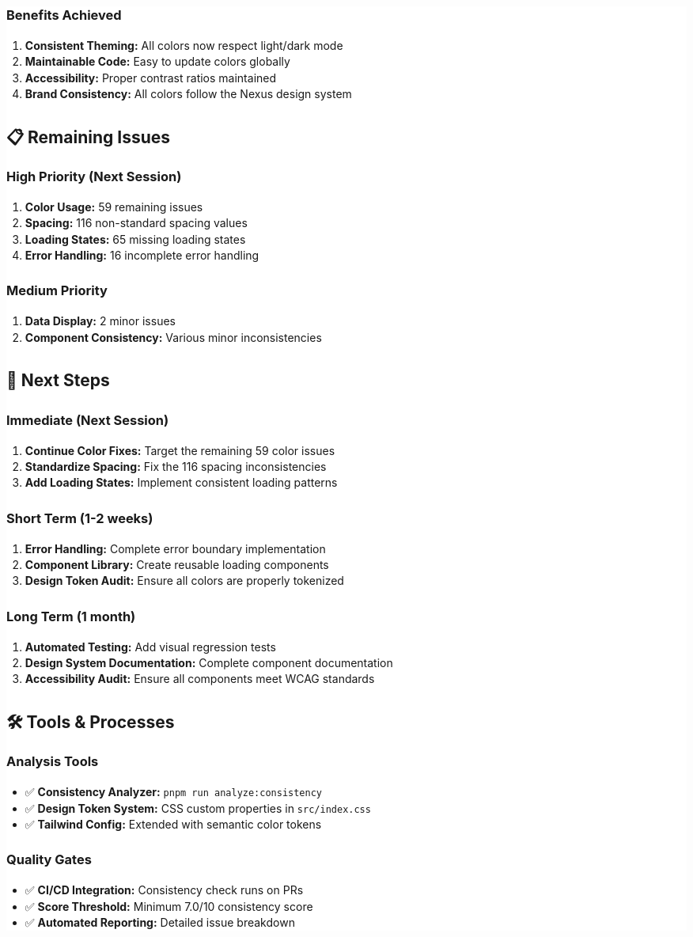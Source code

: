 ### Benefits Achieved
1. **Consistent Theming:** All colors now respect light/dark mode
2. **Maintainable Code:** Easy to update colors globally
3. **Accessibility:** Proper contrast ratios maintained
4. **Brand Consistency:** All colors follow the Nexus design system

## 📋 Remaining Issues

### High Priority (Next Session)
1. **Color Usage:** 59 remaining issues
2. **Spacing:** 116 non-standard spacing values
3. **Loading States:** 65 missing loading states
4. **Error Handling:** 16 incomplete error handling

### Medium Priority
1. **Data Display:** 2 minor issues
2. **Component Consistency:** Various minor inconsistencies

## 🚀 Next Steps

### Immediate (Next Session)
1. **Continue Color Fixes:** Target the remaining 59 color issues
2. **Standardize Spacing:** Fix the 116 spacing inconsistencies
3. **Add Loading States:** Implement consistent loading patterns

### Short Term (1-2 weeks)
1. **Error Handling:** Complete error boundary implementation
2. **Component Library:** Create reusable loading components
3. **Design Token Audit:** Ensure all colors are properly tokenized

### Long Term (1 month)
1. **Automated Testing:** Add visual regression tests
2. **Design System Documentation:** Complete component documentation
3. **Accessibility Audit:** Ensure all components meet WCAG standards

## 🛠️ Tools & Processes

### Analysis Tools
- ✅ **Consistency Analyzer:** `pnpm run analyze:consistency`
- ✅ **Design Token System:** CSS custom properties in `src/index.css`
- ✅ **Tailwind Config:** Extended with semantic color tokens

### Quality Gates
- ✅ **CI/CD Integration:** Consistency check runs on PRs
- ✅ **Score Threshold:** Minimum 7.0/10 consistency score
- ✅ **Automated Reporting:** Detailed issue breakdown
